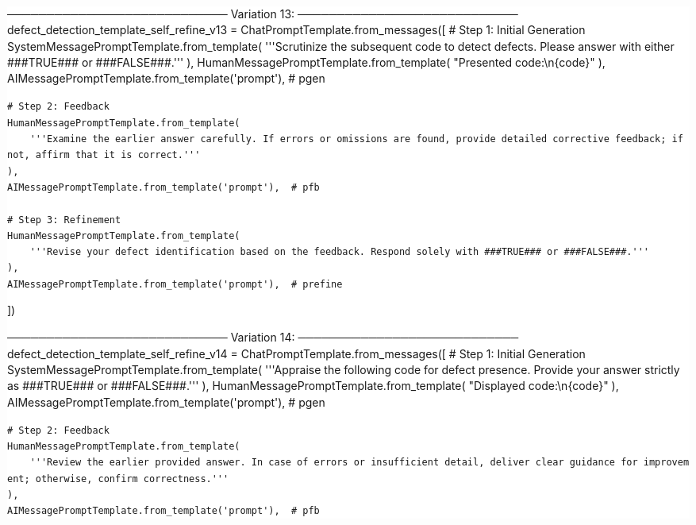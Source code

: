 ────────────────────────────
Variation 13:
────────────────────────────
defect_detection_template_self_refine_v13 = ChatPromptTemplate.from_messages([
    # Step 1: Initial Generation
    SystemMessagePromptTemplate.from_template(
        '''Scrutinize the subsequent code to detect defects. Please answer with either ###TRUE### or ###FALSE###.'''
    ),
    HumanMessagePromptTemplate.from_template(
        "Presented code:\n{code}"
    ),
    AIMessagePromptTemplate.from_template('prompt'),  # pgen

    # Step 2: Feedback
    HumanMessagePromptTemplate.from_template(
        '''Examine the earlier answer carefully. If errors or omissions are found, provide detailed corrective feedback; if not, affirm that it is correct.'''
    ),
    AIMessagePromptTemplate.from_template('prompt'),  # pfb

    # Step 3: Refinement
    HumanMessagePromptTemplate.from_template(
        '''Revise your defect identification based on the feedback. Respond solely with ###TRUE### or ###FALSE###.'''
    ),
    AIMessagePromptTemplate.from_template('prompt'),  # prefine
])

────────────────────────────
Variation 14:
────────────────────────────
defect_detection_template_self_refine_v14 = ChatPromptTemplate.from_messages([
    # Step 1: Initial Generation
    SystemMessagePromptTemplate.from_template(
        '''Appraise the following code for defect presence. Provide your answer strictly as ###TRUE### or ###FALSE###.'''
    ),
    HumanMessagePromptTemplate.from_template(
        "Displayed code:\n{code}"
    ),
    AIMessagePromptTemplate.from_template('prompt'),  # pgen

    # Step 2: Feedback
    HumanMessagePromptTemplate.from_template(
        '''Review the earlier provided answer. In case of errors or insufficient detail, deliver clear guidance for improvement; otherwise, confirm correctness.'''
    ),
    AIMessagePromptTemplate.from_template('prompt'),  # pfb
